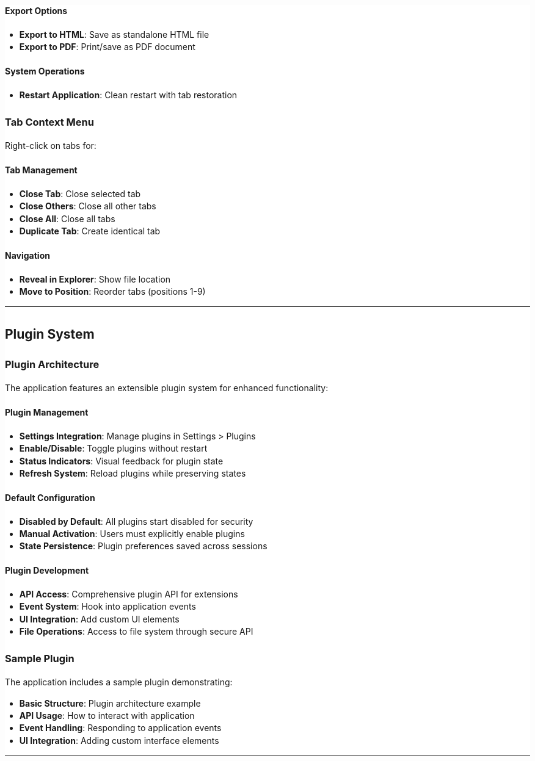 #### Export Options
- **Export to HTML**: Save as standalone HTML file
- **Export to PDF**: Print/save as PDF document

#### System Operations
- **Restart Application**: Clean restart with tab restoration

### Tab Context Menu

Right-click on tabs for:

#### Tab Management
- **Close Tab**: Close selected tab
- **Close Others**: Close all other tabs
- **Close All**: Close all tabs
- **Duplicate Tab**: Create identical tab

#### Navigation
- **Reveal in Explorer**: Show file location
- **Move to Position**: Reorder tabs (positions 1-9)

---

## Plugin System

### Plugin Architecture

The application features an extensible plugin system for enhanced functionality:

#### Plugin Management
- **Settings Integration**: Manage plugins in Settings > Plugins
- **Enable/Disable**: Toggle plugins without restart
- **Status Indicators**: Visual feedback for plugin state
- **Refresh System**: Reload plugins while preserving states

#### Default Configuration
- **Disabled by Default**: All plugins start disabled for security
- **Manual Activation**: Users must explicitly enable plugins
- **State Persistence**: Plugin preferences saved across sessions

#### Plugin Development
- **API Access**: Comprehensive plugin API for extensions
- **Event System**: Hook into application events
- **UI Integration**: Add custom UI elements
- **File Operations**: Access to file system through secure API

### Sample Plugin

The application includes a sample plugin demonstrating:
- **Basic Structure**: Plugin architecture example
- **API Usage**: How to interact with application
- **Event Handling**: Responding to application events
- **UI Integration**: Adding custom interface elements

---